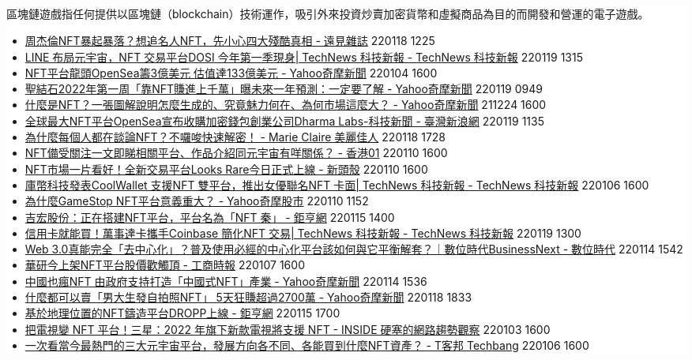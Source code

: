 區塊鏈遊戲指任何提供以區塊鏈（blockchain）技術運作，吸引外來投資炒賣加密貨幣和虛擬商品為目的而開發和營運的電子遊戲。
- [周杰倫NFT暴起暴落？想追名人NFT，先小心四大殘酷真相 - 遠見雜誌](https://www.gvm.com.tw/article/86303 "周杰倫NFT暴起暴落？想追名人NFT，先小心四大殘酷真相 - 遠見雜誌") 220118 1225
- [LINE 布局元宇宙，NFT 交易平台DOSI 今年第一季現身| TechNews 科技新報 - TechNews 科技新報](https://technews.tw/2022/01/19/global-nft-market-dosi-in-line-taiwan-techpulse-2022/ "LINE 布局元宇宙，NFT 交易平台DOSI 今年第一季現身| TechNews 科技新報 - TechNews 科技新報") 220119 1315
- [NFT平台龍頭OpenSea籌3億美元 估值達133億美元 - Yahoo奇摩新聞](https://tw.news.yahoo.com/nft%E5%B9%B3%E5%8F%B0%E9%BE%8D%E9%A0%ADopensea%E7%B1%8C3%E5%84%84%E7%BE%8E%E5%85%83-%E4%BC%B0%E5%80%BC%E9%81%94133%E5%84%84%E7%BE%8E%E5%85%83-070811845.html "NFT平台龍頭OpenSea籌3億美元 估值達133億美元 - Yahoo奇摩新聞") 220104 1600
- [聖結石2022年第一周「靠NFT賺進上千萬」曝未來一年預測：一定要了解 - Yahoo奇摩新聞](https://tw.news.yahoo.com/%E8%81%96%E7%B5%90%E7%9F%B3-2022-%E5%B9%B4%E7%AC%AC-1-%E5%91%A8%E3%80%8C%E9%9D%A0nft%E8%B3%BA%E9%80%B2%E4%B8%8A%E5%8D%83%E8%90%AC%E3%80%8D-%E6%9B%9D%E6%9C%AA%E4%BE%86-1-%E5%B9%B4%E9%A0%90%E6%B8%AC%EF%BC%9A%E4%B8%80%E5%AE%9A%E8%A6%81%E4%BA%86%E8%A7%A3-011757977.html "聖結石2022年第一周「靠NFT賺進上千萬」曝未來一年預測：一定要了解 - Yahoo奇摩新聞") 220119 0949
- [什麼是NFT？一張圖解說明怎麼生成的、究竟魅力何在、為何市場這麼大？ - Yahoo奇摩新聞](https://tw.news.yahoo.com/%E4%BB%80%E9%BA%BC%E6%98%AFnft-%E5%BC%B5%E5%9C%96%E8%A7%A3%E8%AA%AA%E6%98%8E%E6%80%8E%E9%BA%BC%E7%94%9F%E6%88%90%E7%9A%84-%E7%A9%B6%E7%AB%9F%E9%AD%85%E5%8A%9B%E4%BD%95%E5%9C%A8-%E7%82%BA%E4%BD%95%E5%B8%82%E5%A0%B4%E9%80%99%E9%BA%BC%E5%A4%A7-121001370.html "什麼是NFT？一張圖解說明怎麼生成的、究竟魅力何在、為何市場這麼大？ - Yahoo奇摩新聞") 211224 1600
- [全球最大NFT平台OpenSea宣布收購加密錢包創業公司Dharma Labs-科技新聞 - 臺灣新浪網](https://news.sina.com.tw/article/20220119/41058724.html "全球最大NFT平台OpenSea宣布收購加密錢包創業公司Dharma Labs-科技新聞 - 臺灣新浪網") 220119 1135
- [為什麼每個人都在談論NFT？不囉唆快速解密！ - Marie Claire 美麗佳人](https://www.marieclaire.com.tw/lifestyle/art/63243 "為什麼每個人都在談論NFT？不囉唆快速解密！ - Marie Claire 美麗佳人") 220118 1728
- [NFT備受關注一文即睇相關平台、作品介紹同元宇宙有咩關係？ - 香港01](https://www.hk01.com/%E6%95%B8%E7%A2%BC%E7%94%9F%E6%B4%BB/720935/nft%E5%82%99%E5%8F%97%E9%97%9C%E6%B3%A8-%E4%B8%80%E6%96%87%E5%8D%B3%E7%9D%87%E7%9B%B8%E9%97%9C%E5%B9%B3%E5%8F%B0-%E4%BD%9C%E5%93%81%E4%BB%8B%E7%B4%B9-%E5%90%8C%E5%85%83%E5%AE%87%E5%AE%99%E6%9C%89%E5%92%A9%E9%97%9C%E4%BF%82 "NFT備受關注一文即睇相關平台、作品介紹同元宇宙有咩關係？ - 香港01") 220110 1600
- [NFT市場一片看好！全新交易平台Looks Rare今日正式上線 - 新頭殼](https://newtalk.tw/news/view/2022-01-10/694441 "NFT市場一片看好！全新交易平台Looks Rare今日正式上線 - 新頭殼") 220110 1600
- [庫幣科技發表CoolWallet 支援NFT 雙平台，推出女優聯名NFT 卡面| TechNews 科技新報 - TechNews 科技新報](https://technews.tw/2022/01/06/cool-bit-coolwallet-into-nft/ "庫幣科技發表CoolWallet 支援NFT 雙平台，推出女優聯名NFT 卡面| TechNews 科技新報 - TechNews 科技新報") 220106 1600
- [為什麼GameStop NFT平台意義重大？ - Yahoo奇摩股市](https://tw.stock.yahoo.com/news/%E7%82%BA%E4%BB%80%E9%BA%BCgamestop-nft%E5%B9%B3%E5%8F%B0%E6%84%8F%E7%BE%A9%E9%87%8D%E5%A4%A7-035200802.html "為什麼GameStop NFT平台意義重大？ - Yahoo奇摩股市") 220110 1152
- [吉宏股份：正在搭建NFT平台，平台名為「NFT 秦」 - 鉅亨網](https://m.cnyes.com/news/id/4803970 "吉宏股份：正在搭建NFT平台，平台名為「NFT 秦」 - 鉅亨網") 220115 1400
- [信用卡就能買！萬事達卡攜手Coinbase 簡化NFT 交易| TechNews 科技新報 - TechNews 科技新報](https://technews.tw/2022/01/19/mastercard-coinbase-nft/ "信用卡就能買！萬事達卡攜手Coinbase 簡化NFT 交易| TechNews 科技新報 - TechNews 科技新報") 220119 1300
- [Web 3.0真能完全「去中心化」？普及使用必經的中心化平台該如何與它平衡解套？｜數位時代BusinessNext - 數位時代](https://www.bnext.com.tw/article/67264/web3.0 "Web 3.0真能完全「去中心化」？普及使用必經的中心化平台該如何與它平衡解套？｜數位時代BusinessNext - 數位時代") 220114 1542
- [華研今上架NFT平台股價歡觸頂 - 工商時報](https://ctee.com.tw/news/stocks/577416.html "華研今上架NFT平台股價歡觸頂 - 工商時報") 220107 1600
- [中國也瘋NFT 由政府支持打造「中國式NFT」產業 - Yahoo奇摩新聞](https://tw.news.yahoo.com/%E4%B8%AD%E5%9C%8B%E4%B9%9F%E7%98%8Bnft-%E7%94%B1%E6%94%BF%E5%BA%9C%E6%94%AF%E6%8C%81%E6%89%93%E9%80%A0-%E4%B8%AD%E5%9C%8B%E5%BC%8Fnft-%E7%94%A2%E6%A5%AD-073656989.html "中國也瘋NFT 由政府支持打造「中國式NFT」產業 - Yahoo奇摩新聞") 220114 1536
- [什麼都可以賣「男大生發自拍照NFT」 5天狂賺超過2700萬 - Yahoo奇摩新聞](https://tw.news.yahoo.com/%E4%BB%80%E9%BA%BC%E9%83%BD%E5%8F%AF%E4%BB%A5%E8%B3%A3-%E7%94%B7%E5%A4%A7%E7%94%9F%E7%99%BC%E8%87%AA%E6%8B%8D%E7%85%A7nft-5%E5%A4%A9%E7%8B%82%E8%B3%BA%E8%B6%85%E9%81%8E2700%E8%90%AC-103342929.html "什麼都可以賣「男大生發自拍照NFT」 5天狂賺超過2700萬 - Yahoo奇摩新聞") 220118 1833
- [基於地理位置的NFT鑄造平台DROPP上線 - 鉅亨網](https://m.cnyes.com/news/id/4803991 "基於地理位置的NFT鑄造平台DROPP上線 - 鉅亨網") 220115 1700
- [把電視變 NFT 平台！三星：2022 年旗下新款電視將支援 NFT - INSIDE 硬塞的網路趨勢觀察](https://www.inside.com.tw/article/26243-samsung-2022-tvs-nft-support-announced-cryptocurrency "把電視變 NFT 平台！三星：2022 年旗下新款電視將支援 NFT - INSIDE 硬塞的網路趨勢觀察") 220103 1600
- [一次看當今最熱門的三大元宇宙平台，發展方向各不同、各能買到什麼NFT資產？ - T客邦 Techbang](https://www.techbang.com/posts/93216-metaverse-platforms "一次看當今最熱門的三大元宇宙平台，發展方向各不同、各能買到什麼NFT資產？ - T客邦 Techbang") 220106 1600
